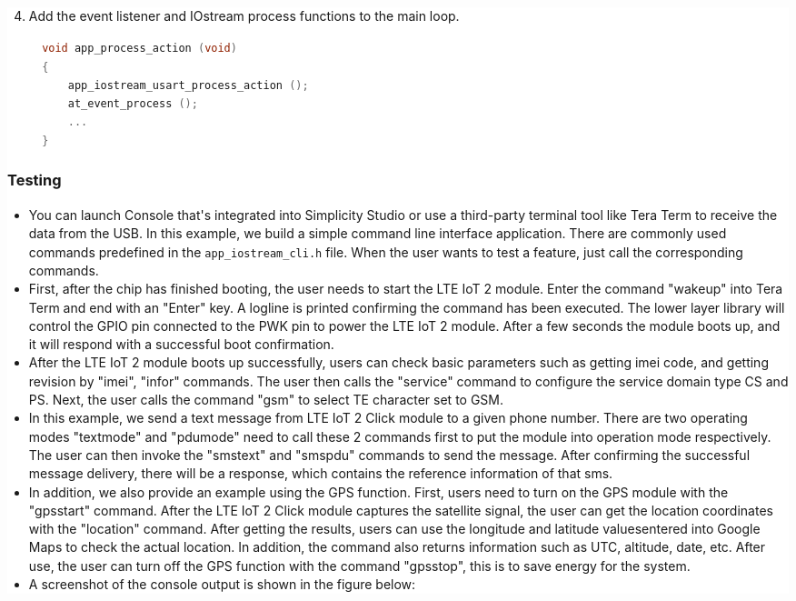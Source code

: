 4. Add the event listener and IOstream process functions to the main loop.

    ```c
      void app_process_action (void)
      {
          app_iostream_usart_process_action ();
          at_event_process ();
          ...
      }
    ```

### Testing ###

- You can launch Console that's integrated into Simplicity Studio or use a third-party terminal tool like Tera Term to receive the data from the USB. In this example, we build a simple command line interface application. There are commonly used commands predefined in the `app_iostream_cli.h` file. When the user wants to test a feature, just call the corresponding commands.
- First, after the chip has finished booting, the user needs to start the LTE IoT 2 module. Enter the command "wakeup" into Tera Term and end with an "Enter" key. A logline is printed confirming the command has been executed. The lower layer library will control the GPIO pin connected to the PWK pin to power the LTE IoT 2 module. After a few seconds the module boots up, and it will respond with a successful boot confirmation.
- After the LTE IoT 2 module boots up successfully, users can check basic parameters such as getting imei code, and getting revision by "imei", "infor" commands. The user then calls the "service" command to configure the service domain type CS and PS. Next, the user calls the command "gsm" to select TE character set to GSM.
- In this example, we send a text message from LTE IoT 2 Click module to a given phone number. There are two operating modes "textmode" and "pdumode" need to call these 2 commands first to put the module into operation mode respectively. The user can then invoke the "smstext" and "smspdu" commands to send the message. After confirming the successful message delivery, there will be a response, which contains the reference information of that sms.
- In addition, we also provide an example using the GPS function. First, users need to turn on the GPS module with the "gpsstart" command. After the LTE IoT 2 Click module captures the satellite signal, the user can get the location coordinates with the "location" command. After getting the results, users can use the longitude and latitude values ​​entered into Google Maps to check the actual location. In addition, the command also returns information such as UTC, altitude, date, etc. After use, the user can turn off the GPS function with the command "gpsstop", this is to save energy for the system.
- A screenshot of the console output is shown in the figure below:
